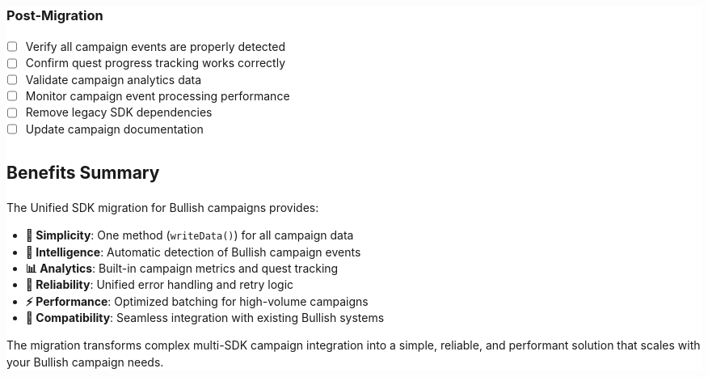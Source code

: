 ### Post-Migration
- [ ] Verify all campaign events are properly detected
- [ ] Confirm quest progress tracking works correctly
- [ ] Validate campaign analytics data
- [ ] Monitor campaign event processing performance
- [ ] Remove legacy SDK dependencies
- [ ] Update campaign documentation

## Benefits Summary

The Unified SDK migration for Bullish campaigns provides:

- **🎯 Simplicity**: One method (`writeData()`) for all campaign data
- **🤖 Intelligence**: Automatic detection of Bullish campaign events
- **📊 Analytics**: Built-in campaign metrics and quest tracking
- **🔧 Reliability**: Unified error handling and retry logic
- **⚡ Performance**: Optimized batching for high-volume campaigns
- **🔄 Compatibility**: Seamless integration with existing Bullish systems

The migration transforms complex multi-SDK campaign integration into a simple, reliable, and performant solution that scales with your Bullish campaign needs. 